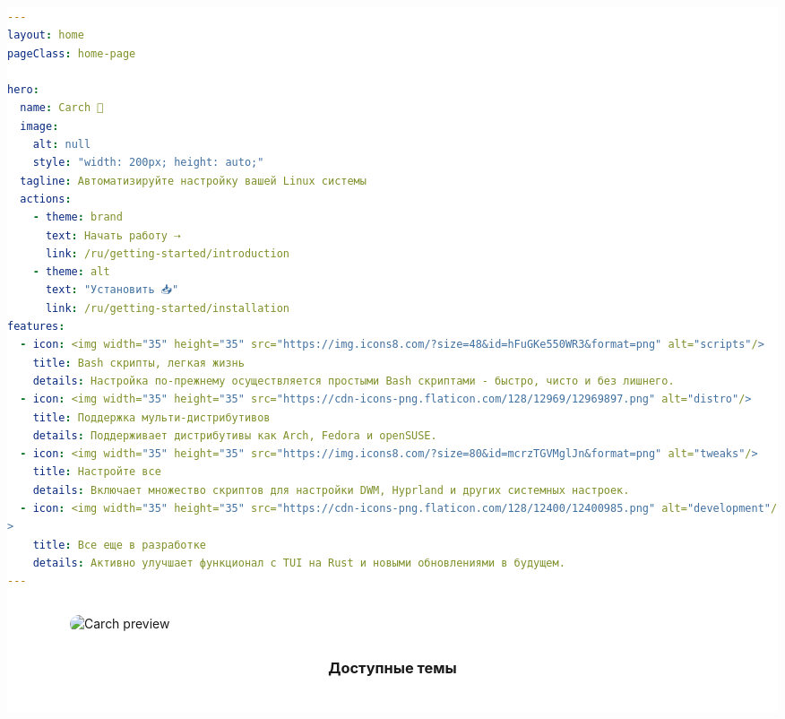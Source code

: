 ```yaml
---
layout: home
pageClass: home-page

hero:
  name: Carch 🧩
  image:
    alt: null 
    style: "width: 200px; height: auto;"
  tagline: Автоматизируйте настройку вашей Linux системы
  actions:
    - theme: brand
      text: Начать работу ⇢
      link: /ru/getting-started/introduction
    - theme: alt
      text: "Установить 📥"
      link: /ru/getting-started/installation
features:
  - icon: <img width="35" height="35" src="https://img.icons8.com/?size=48&id=hFuGKe550WR3&format=png" alt="scripts"/>
    title: Bash скрипты, легкая жизнь
    details: Настройка по-прежнему осуществляется простыми Bash скриптами - быстро, чисто и без лишнего.
  - icon: <img width="35" height="35" src="https://cdn-icons-png.flaticon.com/128/12969/12969897.png" alt="distro"/>
    title: Поддержка мульти-дистрибутивов
    details: Поддерживает дистрибутивы как Arch, Fedora и openSUSE.
  - icon: <img width="35" height="35" src="https://img.icons8.com/?size=80&id=mcrzTGVMglJn&format=png" alt="tweaks"/>
    title: Настройте все
    details: Включает множество скриптов для настройки DWM, Hyprland и других системных настроек.
  - icon: <img width="35" height="35" src="https://cdn-icons-png.flaticon.com/128/12400/12400985.png" alt="development"/>
    title: Все еще в разработке
    details: Активно улучшает функционал с TUI на Rust и новыми обновлениями в будущем.
---
```


<img
  src="https://raw.githubusercontent.com/harilvfs/carch/refs/heads/main/.github/preview.gif"
  alt="Carch preview"
  style="max-width: 720px; width: 100%; border-radius: 12px; margin: 2rem auto; display: block;"
/>

<div class="theme-showcase">
  <h3 align="center">Доступные темы</h3>
  <div class="theme-grid">
    <div v-for="theme in themes" :key="theme.name" class="theme-item" @click="openLightbox(theme)">
      <img :src="theme.image" :alt="theme.name + ' Theme Preview'">
    </div>
  </div>
</div>
